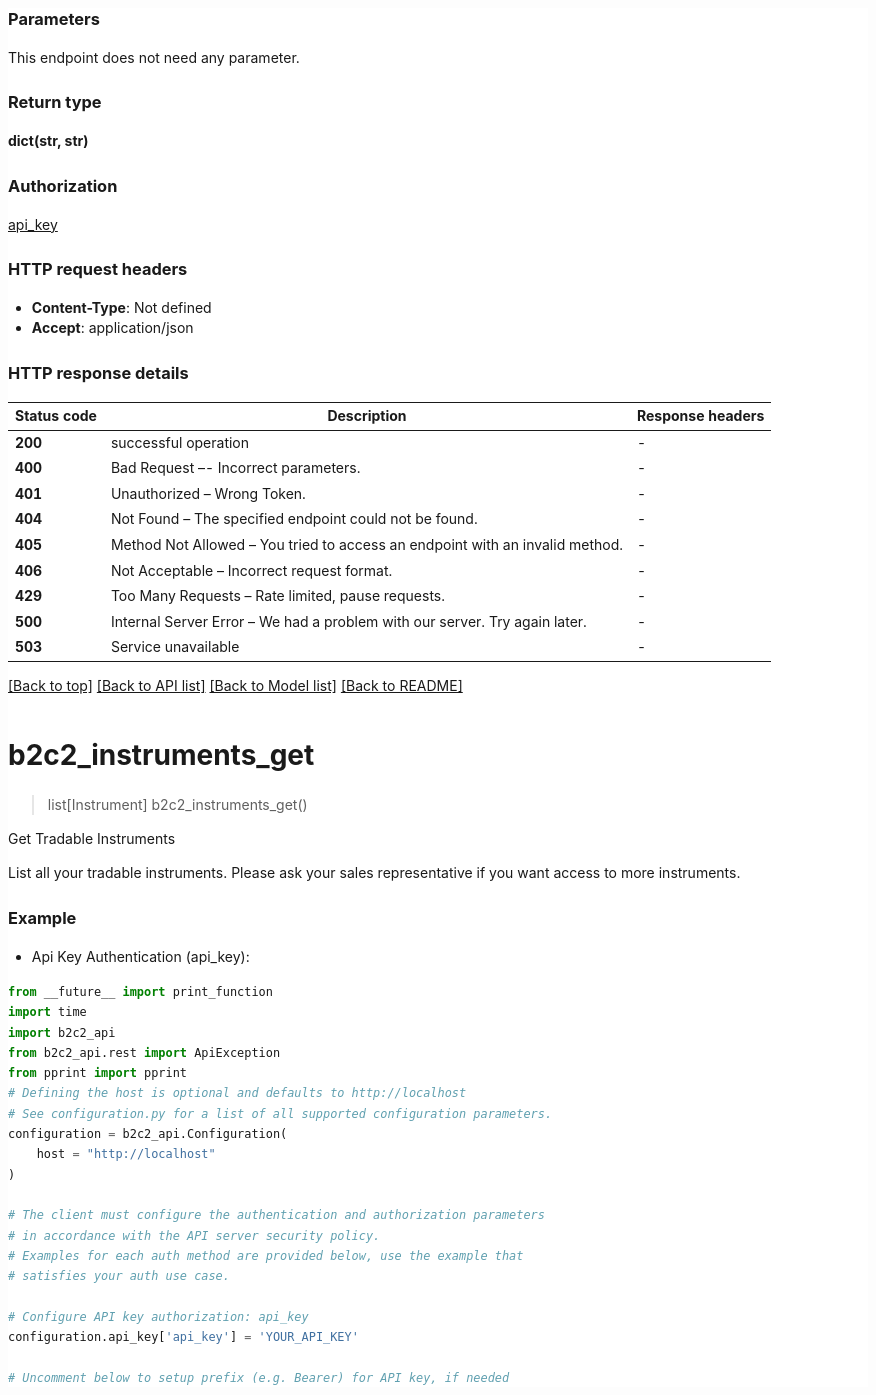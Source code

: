 ### Parameters
This endpoint does not need any parameter.

### Return type

**dict(str, str)**

### Authorization

[api_key](../README.md#api_key)

### HTTP request headers

 - **Content-Type**: Not defined
 - **Accept**: application/json

### HTTP response details
| Status code | Description | Response headers |
|-------------|-------------|------------------|
**200** | successful operation |  -  |
**400** | Bad Request –- Incorrect parameters. |  -  |
**401** | Unauthorized – Wrong Token. |  -  |
**404** | Not Found – The specified endpoint could not be found. |  -  |
**405** | Method Not Allowed – You tried to access an endpoint with an invalid method. |  -  |
**406** | Not Acceptable – Incorrect request format. |  -  |
**429** | Too Many Requests – Rate limited, pause requests. |  -  |
**500** | Internal Server Error – We had a problem with our server. Try again later. |  -  |
**503** | Service unavailable |  -  |

[[Back to top]](#) [[Back to API list]](../README.md#documentation-for-api-endpoints) [[Back to Model list]](../README.md#documentation-for-models) [[Back to README]](../README.md)

# **b2c2_instruments_get**
> list[Instrument] b2c2_instruments_get()

Get Tradable Instruments

List all your tradable instruments. Please ask your sales representative if you want access to more instruments.

### Example

* Api Key Authentication (api_key):
```python
from __future__ import print_function
import time
import b2c2_api
from b2c2_api.rest import ApiException
from pprint import pprint
# Defining the host is optional and defaults to http://localhost
# See configuration.py for a list of all supported configuration parameters.
configuration = b2c2_api.Configuration(
    host = "http://localhost"
)

# The client must configure the authentication and authorization parameters
# in accordance with the API server security policy.
# Examples for each auth method are provided below, use the example that
# satisfies your auth use case.

# Configure API key authorization: api_key
configuration.api_key['api_key'] = 'YOUR_API_KEY'

# Uncomment below to setup prefix (e.g. Bearer) for API key, if needed
```